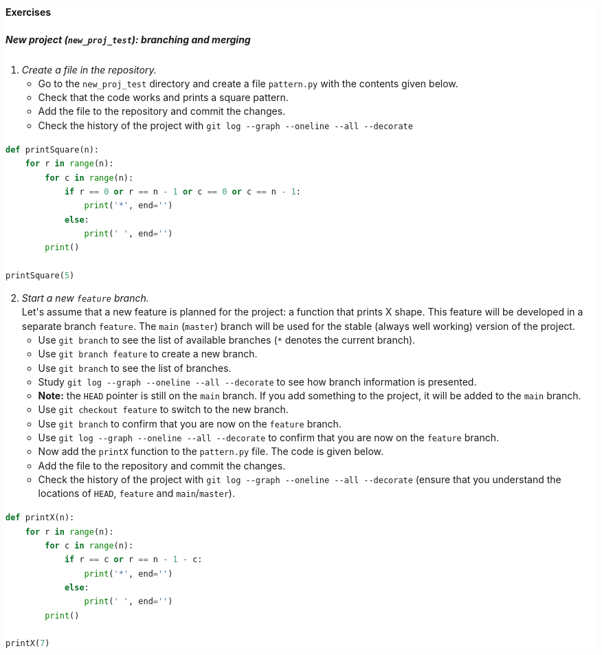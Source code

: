 #### Exercises

##### New project (`new_proj_test`): branching and merging

1. *Create a file in the repository.*  
    - Go to the `new_proj_test` directory and create a file `pattern.py` with the contents given below.
    - Check that the code works and prints a square pattern.
    - Add the file to the repository and commit the changes.
    - Check the history of the project with `git log --graph --oneline --all --decorate`

```python
def printSquare(n):
    for r in range(n):
        for c in range(n):
            if r == 0 or r == n - 1 or c == 0 or c == n - 1:
                print('*', end='')
            else:
                print(' ', end='')
        print()

printSquare(5)
```

2. *Start a new `feature` branch.*  
Let's assume that a new feature is planned for the project: a function that prints X shape. This feature will be developed in a separate branch `feature`. The `main` (`master`) branch will be used for the stable (always well working) version of the project.  
    - Use `git branch` to see the list of available branches (`*` denotes the current branch).
    - Use `git branch feature` to create a new branch.
    - Use `git branch` to see the list of branches.
    - Study `git log --graph --oneline --all --decorate` to see how branch information is presented.
    - **Note:** the `HEAD` pointer is still on the `main` branch. If you add something to the project, it will be added to the `main` branch.
    - Use `git checkout feature` to switch to the new branch.
    - Use `git branch` to confirm that you are now on the `feature` branch.
    - Use `git log --graph --oneline --all --decorate` to confirm that you are now on the `feature` branch.
    - Now add the `printX` function to the `pattern.py` file. The code is given below.
    - Add the file to the repository and commit the changes.
    - Check the history of the project with `git log --graph --oneline --all --decorate` (ensure that you understand the locations of `HEAD`, `feature` and `main`/`master`).

```python
def printX(n):
    for r in range(n):
        for c in range(n):
            if r == c or r == n - 1 - c:
                print('*', end='')
            else:
                print(' ', end='')
        print()

printX(7)
```
